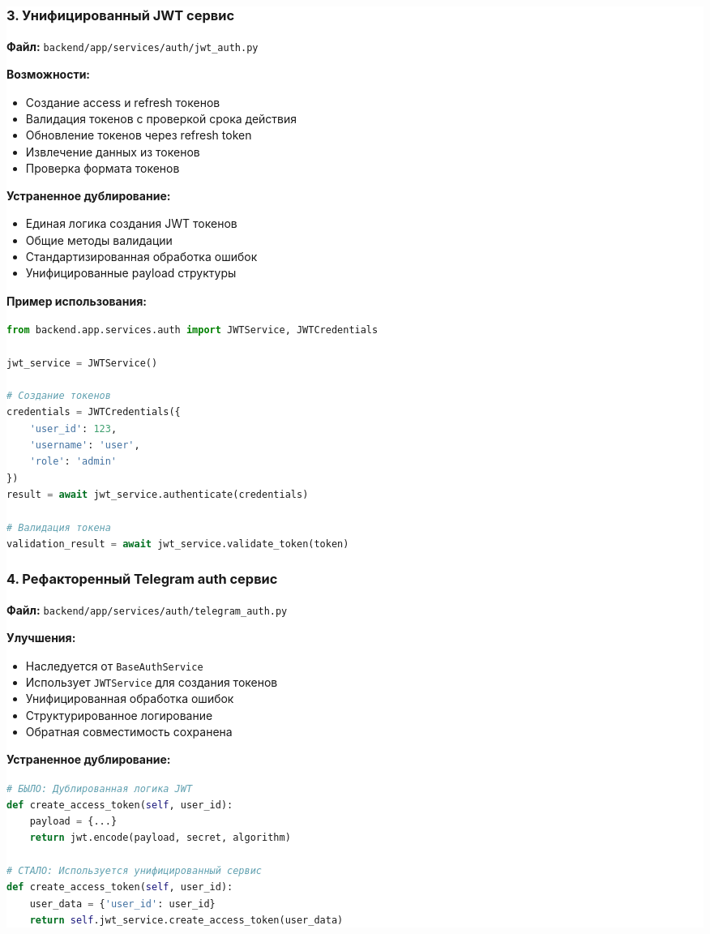 ### 3. Унифицированный JWT сервис

**Файл:** `backend/app/services/auth/jwt_auth.py`

**Возможности:**
- Создание access и refresh токенов
- Валидация токенов с проверкой срока действия
- Обновление токенов через refresh token
- Извлечение данных из токенов
- Проверка формата токенов

**Устраненное дублирование:**
- Единая логика создания JWT токенов
- Общие методы валидации
- Стандартизированная обработка ошибок
- Унифицированные payload структуры

**Пример использования:**
```python
from backend.app.services.auth import JWTService, JWTCredentials

jwt_service = JWTService()

# Создание токенов
credentials = JWTCredentials({
    'user_id': 123,
    'username': 'user',
    'role': 'admin'
})
result = await jwt_service.authenticate(credentials)

# Валидация токена
validation_result = await jwt_service.validate_token(token)
```

### 4. Рефакторенный Telegram auth сервис

**Файл:** `backend/app/services/auth/telegram_auth.py`

**Улучшения:**
- Наследуется от `BaseAuthService`
- Использует `JWTService` для создания токенов
- Унифицированная обработка ошибок
- Структурированное логирование
- Обратная совместимость сохранена

**Устраненное дублирование:**
```python
# БЫЛО: Дублированная логика JWT
def create_access_token(self, user_id):
    payload = {...}
    return jwt.encode(payload, secret, algorithm)

# СТАЛО: Используется унифицированный сервис  
def create_access_token(self, user_id):
    user_data = {'user_id': user_id}
    return self.jwt_service.create_access_token(user_data)
```
